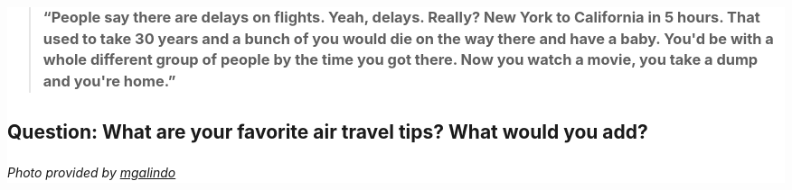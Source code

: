 > ### &#8220;People say there are delays on flights. Yeah, delays. Really? New York to California in 5 hours. That used to take 30 years and a bunch of you would die on the way there and have a baby. You'd be with a whole different group of people by the time you got there. Now you watch a movie, you take a dump and you're home.&#8221;

## Question: What are your favorite air travel tips? What would you add?

###### Photo provided by [mgalindo](http://www.sxc.hu/profile/mgalindo)
